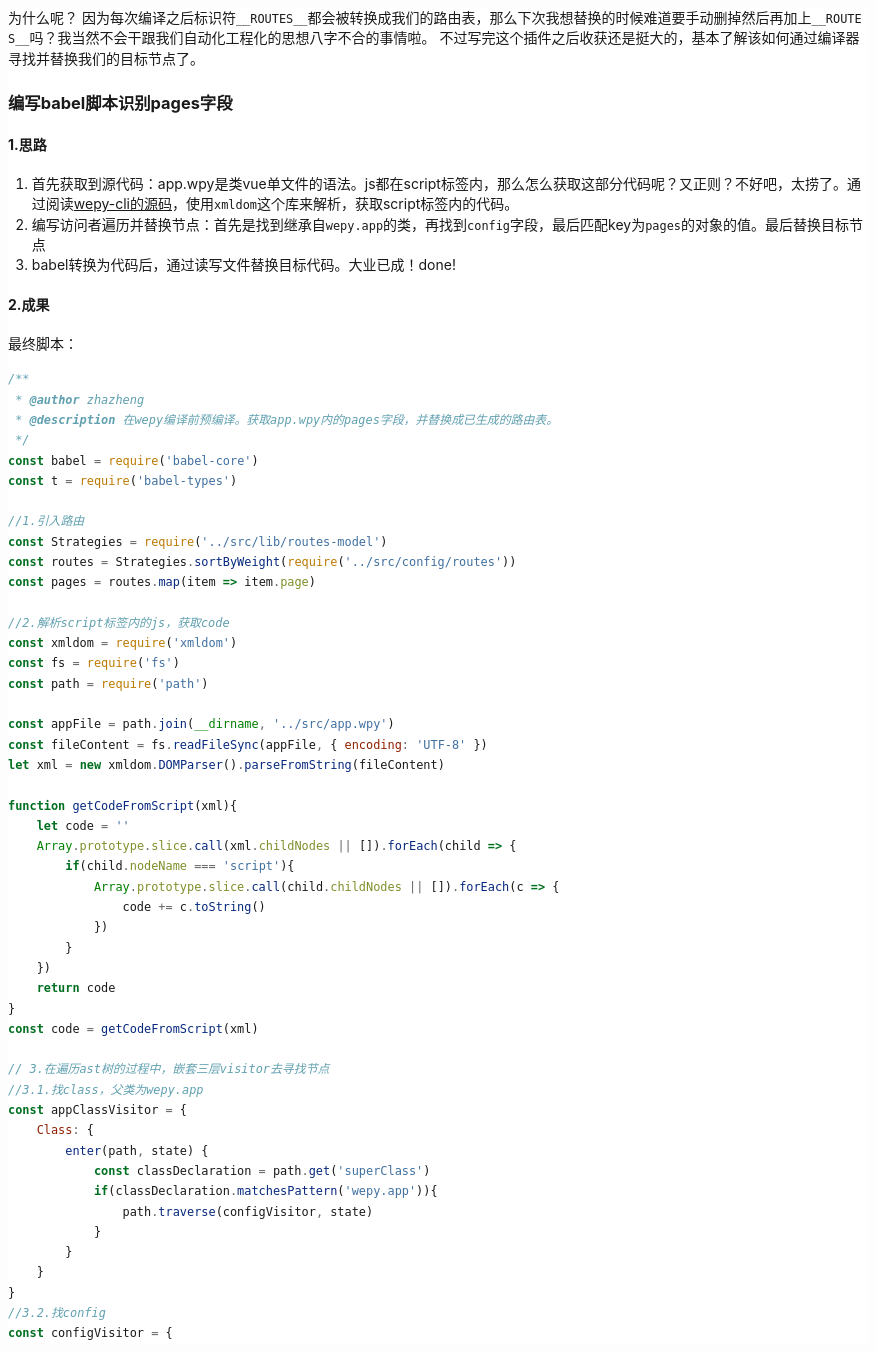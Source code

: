 为什么呢？
因为每次编译之后标识符```__ROUTES__```都会被转换成我们的路由表，那么下次我想替换的时候难道要手动删掉然后再加上```__ROUTES__```吗？我当然不会干跟我们自动化工程化的思想八字不合的事情啦。
不过写完这个插件之后收获还是挺大的，基本了解该如何通过编译器寻找并替换我们的目标节点了。

### 编写babel脚本识别pages字段

#### 1.思路
1. 首先获取到源代码：app.wpy是类vue单文件的语法。js都在script标签内，那么怎么获取这部分代码呢？又正则？不好吧，太捞了。通过阅读[wepy-cli的源码][12]，使用```xmldom```这个库来解析，获取script标签内的代码。
2. 编写访问者遍历并替换节点：首先是找到继承自```wepy.app```的类，再找到```config```字段，最后匹配key为```pages```的对象的值。最后替换目标节点
3. babel转换为代码后，通过读写文件替换目标代码。大业已成！done!

#### 2.成果
最终脚本：
```javascript
/**
 * @author zhazheng
 * @description 在wepy编译前预编译。获取app.wpy内的pages字段，并替换成已生成的路由表。
 */
const babel = require('babel-core')
const t = require('babel-types')

//1.引入路由
const Strategies = require('../src/lib/routes-model')
const routes = Strategies.sortByWeight(require('../src/config/routes'))
const pages = routes.map(item => item.page)

//2.解析script标签内的js，获取code
const xmldom = require('xmldom')
const fs = require('fs')
const path = require('path')

const appFile = path.join(__dirname, '../src/app.wpy')
const fileContent = fs.readFileSync(appFile, { encoding: 'UTF-8' })
let xml = new xmldom.DOMParser().parseFromString(fileContent)

function getCodeFromScript(xml){
    let code = ''
    Array.prototype.slice.call(xml.childNodes || []).forEach(child => {
        if(child.nodeName === 'script'){
            Array.prototype.slice.call(child.childNodes || []).forEach(c => {
                code += c.toString()
            })
        }
    })
    return code
}
const code = getCodeFromScript(xml)

// 3.在遍历ast树的过程中，嵌套三层visitor去寻找节点
//3.1.找class，父类为wepy.app
const appClassVisitor = {
    Class: {
        enter(path, state) {
            const classDeclaration = path.get('superClass')
            if(classDeclaration.matchesPattern('wepy.app')){
                path.traverse(configVisitor, state)
            }
        }
    }
}
//3.2.找config
const configVisitor = {
```

  [1]: http://o8swwgh2r.bkt.clouddn.com/babel-pages.svg
  [2]: http://o8swwgh2r.bkt.clouddn.com/91569448-5a76d7fdabeab.png
  [3]: https://danielkummer.github.io/git-flow-cheatsheet/index.zh_CN.html
  [4]: http://o8swwgh2r.bkt.clouddn.com/4098480091-5a76da4d1902a.jpeg
  [5]: https://github.com/Tencent/wepy
  [6]: https://mp.weixin.qq.com/debug/wxadoc/dev/framework/config.html
  [7]: https://github.com/thejameskyle/the-super-tiny-compiler
  [8]: https://github.com/thejameskyle/babel-handbook/blob/master/translations/zh-Hans/plugin-handbook.md
  [9]: https://astexplorer.net/
  [10]: https://github.com/babel/babylon/blob/master/ast/spec.md
  [11]: https://github.com/ZhaZhengRefn/babel-plugin-global-define/
  [12]: https://github.com/Tencent/wepy/blob/052ba8c0abf0247cf197e47677aec6b31b43b97c/packages/wepy-cli/src/compile-wpy.js
